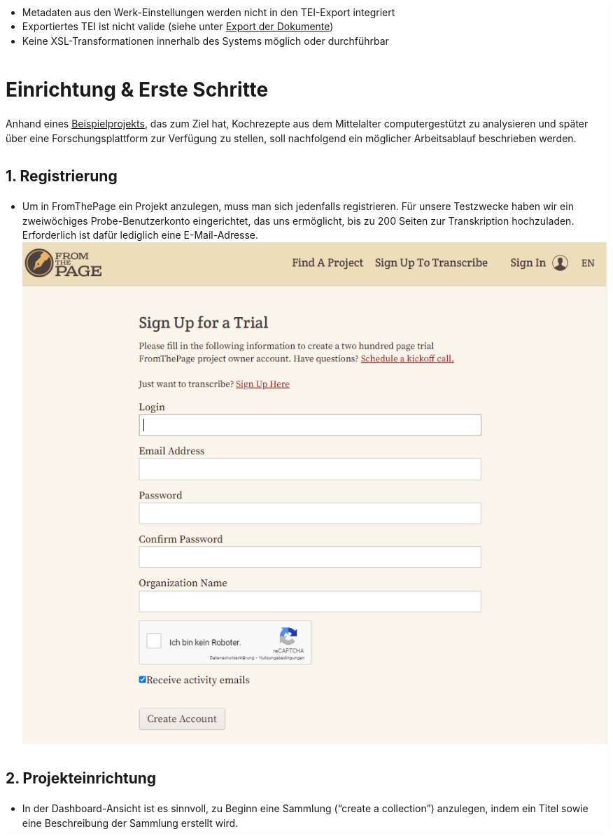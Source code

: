 * Metadaten aus den Werk-Einstellungen werden nicht in den TEI-Export integriert
* Exportiertes TEI ist nicht valide (siehe unter [Export der Dokumente](#5--export-der-dokumente))
* Keine XSL-Transformationen  innerhalb des Systems möglich oder durchführbar


# Einrichtung & Erste Schritte

Anhand eines [Beispielprojekts](https://digedtnt.github.io/about/#rezeptsammlung-pipeline-1), das zum Ziel hat, Kochrezepte aus dem Mittelalter computergestützt zu analysieren und später über eine Forschungsplattform zur Verfügung zu stellen, soll nachfolgend ein möglicher Arbeitsablauf beschrieben werden.


## 1.  Registrierung
* Um in FromThePage ein Projekt anzulegen, muss man sich jedenfalls registrieren. Für unsere Testzwecke haben wir ein zweiwöchiges Probe-Benutzerkonto eingerichtet, das uns ermöglicht, bis zu 200 Seiten zur Transkription hochzuladen. Erforderlich ist dafür lediglich eine E-Mail-Adresse.
    ![Registrierung](../data/pipelines/pipeline_1/fromthepage/img/registration.PNG)
## 2.  Projekteinrichtung
* In der Dashboard-Ansicht ist es sinnvoll, zu Beginn eine Sammlung (“create a collection”) anzulegen, indem ein Titel sowie eine Beschreibung der Sammlung erstellt wird.